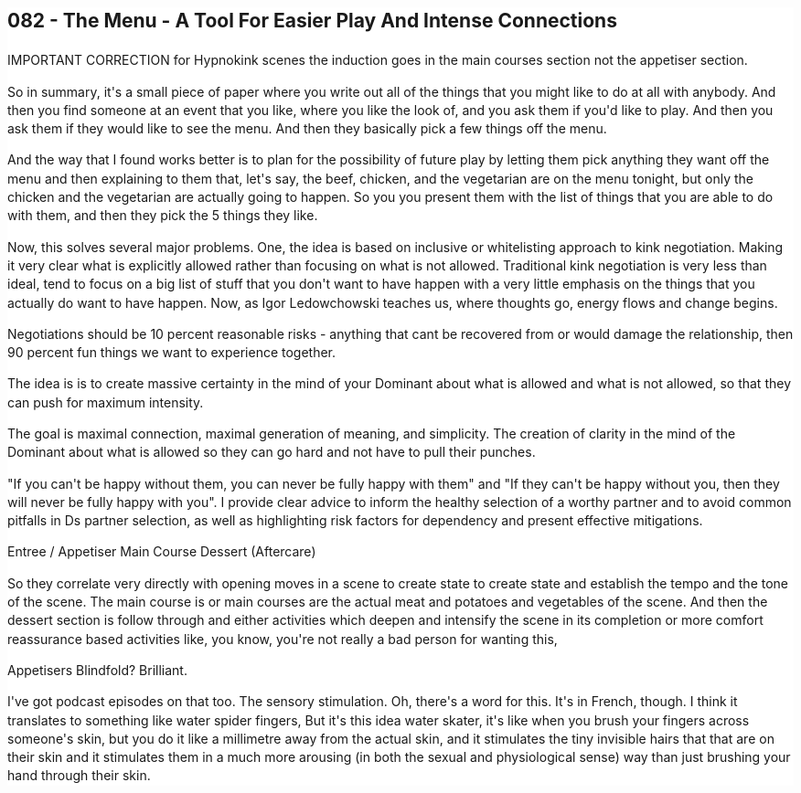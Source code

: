 
## 082 - The Menu - A Tool For Easier Play And Intense Connections

IMPORTANT CORRECTION for Hypnokink scenes the induction goes in the main courses section not the appetiser section.

So in summary, it's a small piece of paper where you write out all of the things that you might like to do at all with anybody. And then you find someone at an event that you like, where you like the look of, and you ask them if you'd like to play. And then you ask them if they would like to see the menu. And then they basically pick a few things off the menu.

And the way that I found works better is to plan for the possibility of future play by letting them pick anything they want off the menu and then explaining to them that, let's say, the beef, chicken, and the vegetarian are on the menu tonight, but only the chicken and the vegetarian are actually going to happen. So you you present them with the list of things that you are able to do with them, and then they pick the 5 things they like.

Now, this solves several major problems. One, the idea is based on inclusive or whitelisting approach to kink negotiation. Making it very clear what is explicitly allowed rather than focusing on what is not allowed. Traditional kink negotiation is very less than ideal, tend to focus on a big list of stuff that you don't want to have happen with a very little emphasis on the things that you actually do want to have happen. Now, as Igor Ledowchowski teaches us, where thoughts go, energy flows and change begins.

Negotiations should be 10 percent reasonable risks - anything that cant be recovered from or would damage the relationship, then 90 percent fun things we want to experience together.

The idea is is to create massive certainty in the mind of your Dominant about what is allowed and what is not allowed, so that they can push for maximum intensity.

The goal is maximal connection, maximal generation of meaning, and simplicity. The creation of clarity in the mind of the Dominant about what is allowed so they can go hard and not have to pull their punches. 

"If you can't be happy without them, you can never be fully happy with them" and "If they can't be happy without you, then they will never be fully happy with you". I provide clear advice to inform the healthy selection of a worthy partner and to avoid common pitfalls in Ds partner selection, as well as highlighting risk factors for dependency and present effective mitigations.

Entree / Appetiser
Main Course
Dessert (Aftercare)

So they correlate very directly with opening moves in a scene to create state to create state and establish the tempo and the tone of the scene. The main course is or main courses are the actual meat and potatoes and vegetables of the scene. And then the dessert section is follow through and either activities which deepen and intensify the scene in its completion or more comfort reassurance based activities like, you know, you're not really a bad person for wanting this,

Appetisers
Blindfold? Brilliant.

I've got podcast episodes on that too. The sensory stimulation. Oh, there's a word for this. It's in French, though. I think it translates to something like water spider fingers, But it's this idea water skater, it's like when you brush your fingers across someone's skin, but you do it like a millimetre away from the actual skin, and it stimulates the tiny invisible hairs that that are on their skin and it  stimulates them in a much more arousing (in both the sexual and physiological sense) way than just brushing your hand through their skin.
